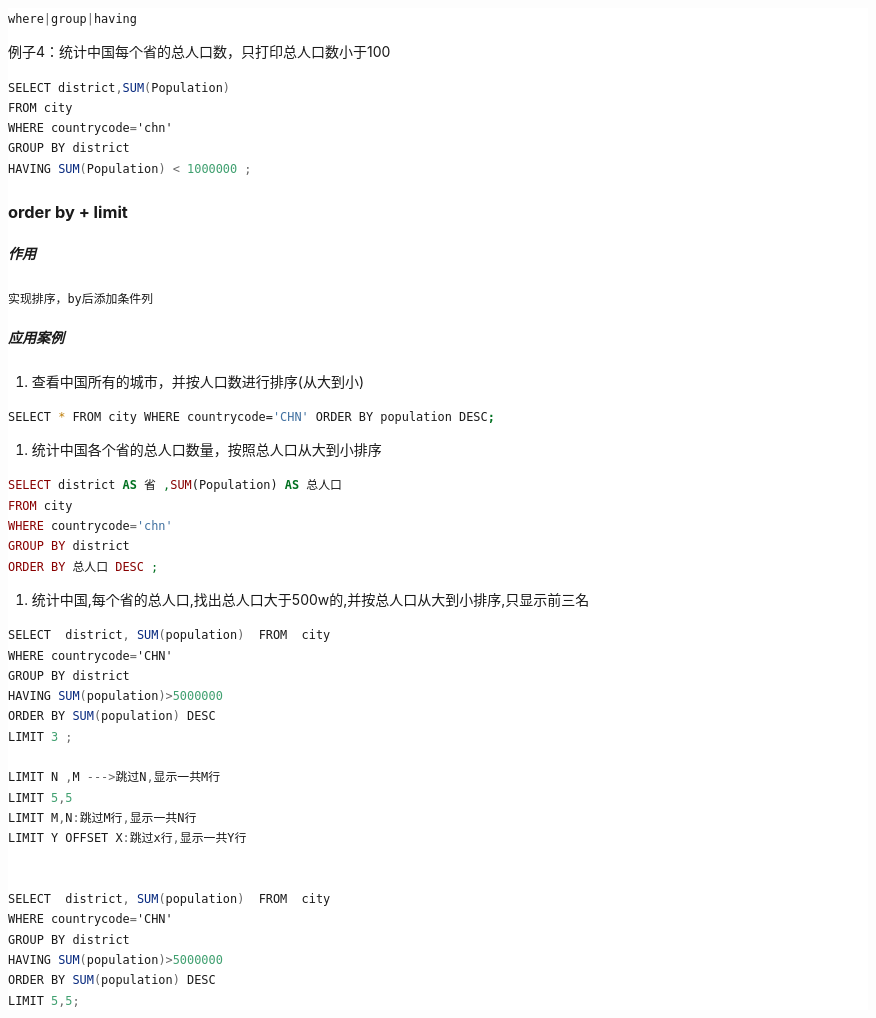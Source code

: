 ```csharp
where|group|having
```

例子4：统计中国每个省的总人口数，只打印总人口数小于100

```csharp
SELECT district,SUM(Population)
FROM city
WHERE countrycode='chn'
GROUP BY district
HAVING SUM(Population) < 1000000 ;
```

### order by + limit

#####  作用

```csharp
实现排序，by后添加条件列
```

#####  应用案例

1. 查看中国所有的城市，并按人口数进行排序(从大到小)

```bash
SELECT * FROM city WHERE countrycode='CHN' ORDER BY population DESC;
```

1. 统计中国各个省的总人口数量，按照总人口从大到小排序

```php
SELECT district AS 省 ,SUM(Population) AS 总人口
FROM city
WHERE countrycode='chn'
GROUP BY district
ORDER BY 总人口 DESC ;
```

1. 统计中国,每个省的总人口,找出总人口大于500w的,并按总人口从大到小排序,只显示前三名

```csharp
SELECT  district, SUM(population)  FROM  city 
WHERE countrycode='CHN'
GROUP BY district 
HAVING SUM(population)>5000000
ORDER BY SUM(population) DESC
LIMIT 3 ;

LIMIT N ,M --->跳过N,显示一共M行
LIMIT 5,5
LIMIT M,N:跳过M行,显示一共N行
LIMIT Y OFFSET X:跳过x行,显示一共Y行


SELECT  district, SUM(population)  FROM  city 
WHERE countrycode='CHN'
GROUP BY district 
HAVING SUM(population)>5000000
ORDER BY SUM(population) DESC
LIMIT 5,5;
```
